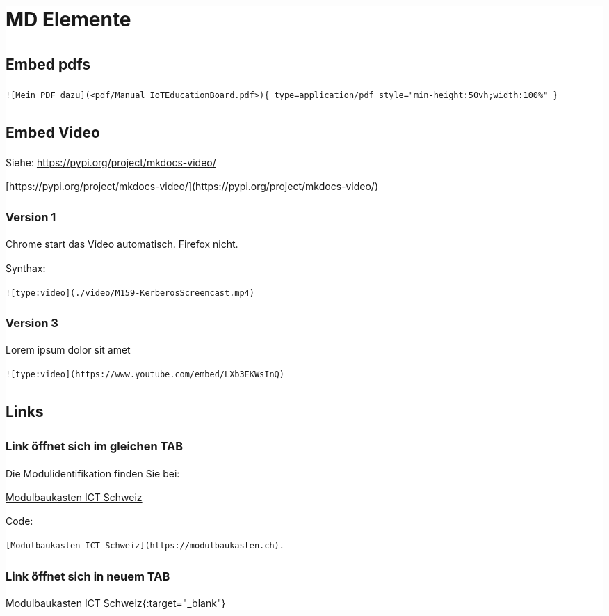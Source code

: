 # MD Elemente

## Embed pdfs

```
![Mein PDF dazu](<pdf/Manual_IoTEducationBoard.pdf>){ type=application/pdf style="min-height:50vh;width:100%" }
```


## Embed Video

Siehe: https://pypi.org/project/mkdocs-video/


[https://pypi.org/project/mkdocs-video/](https://pypi.org/project/mkdocs-video/)




### Version 1
Chrome start das Video automatisch.
Firefox nicht.

Synthax:

```
![type:video](./video/M159-KerberosScreencast.mp4)
```


### Version 3

Lorem ipsum dolor sit amet

```
![type:video](https://www.youtube.com/embed/LXb3EKWsInQ)
```



## Links

### Link öffnet sich im gleichen TAB

Die Modulidentifikation finden Sie bei: 

[Modulbaukasten ICT Schweiz](https://modulbaukasten.ch)

Code:
```
[Modulbaukasten ICT Schweiz](https://modulbaukasten.ch).
```

### Link öffnet sich in neuem TAB

[Modulbaukasten ICT Schweiz](https://modulbaukasten.ch){:target="_blank"}
